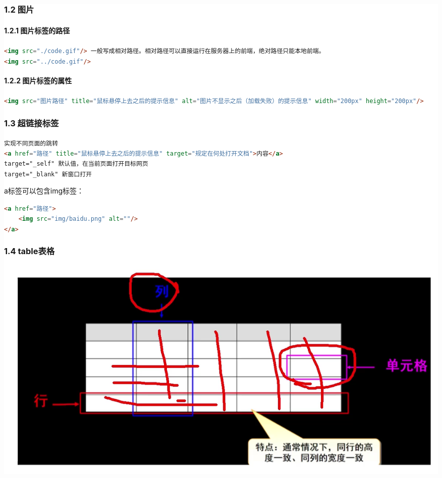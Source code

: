 ### 1.2 图片

#### 1.2.1 图片标签的路径

```html
<img src="./code.gif"/> 一般写成相对路径。相对路径可以直接运行在服务器上的前端，绝对路径只能本地前端。
<img src="../code.gif"/>
```

#### 1.2.2 图片标签的属性

```html
<img src="图片路径" title="鼠标悬停上去之后的提示信息" alt="图片不显示之后（加载失败）的提示信息" width="200px" height="200px"/>
```

### 1.3 超链接标签

```html
实现不同页面的跳转
<a href="路径" title="鼠标悬停上去之后的提示信息" target="规定在何处打开文档">内容</a>
target="_self" 默认值，在当前页面打开目标网页
target="_blank" 新窗口打开

```

a标签可以包含img标签：

```html
<a href="路径">
	<img src="img/baidu.png" alt=""/>
</a>
```

### 1.4 table表格

![image-20211128101347957](%E5%89%8D%E7%AB%AF/image-20211128101347957.png)
